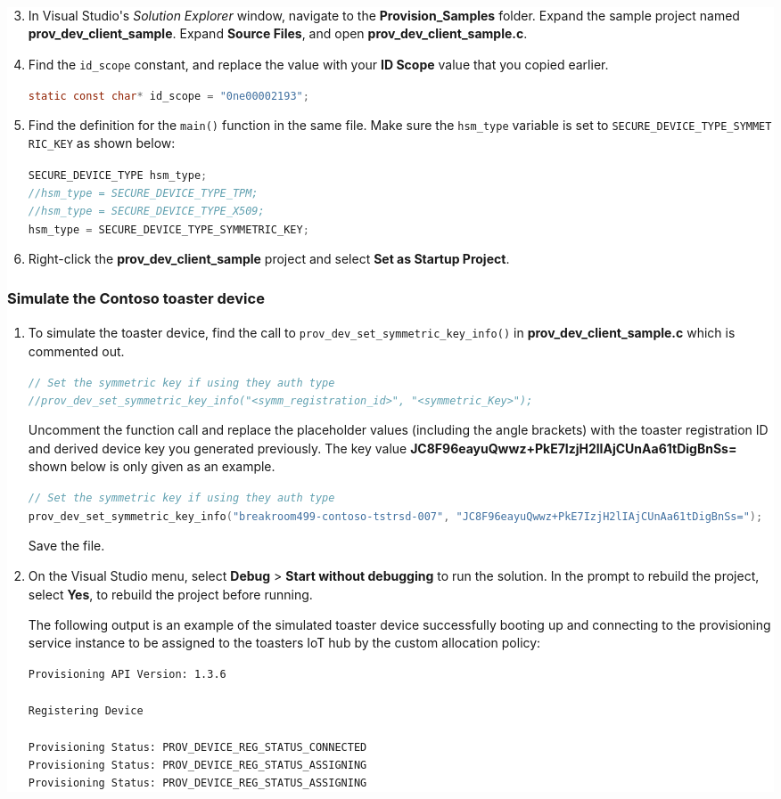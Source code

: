 3. In Visual Studio's *Solution Explorer* window, navigate to the **Provision\_Samples** folder. Expand the sample project named **prov\_dev\_client\_sample**. Expand **Source Files**, and open **prov\_dev\_client\_sample.c**.

4. Find the `id_scope` constant, and replace the value with your **ID Scope** value that you copied earlier. 

    ```c
    static const char* id_scope = "0ne00002193";
    ```

5. Find the definition for the `main()` function in the same file. Make sure the `hsm_type` variable is set to `SECURE_DEVICE_TYPE_SYMMETRIC_KEY` as shown below:

    ```c
    SECURE_DEVICE_TYPE hsm_type;
    //hsm_type = SECURE_DEVICE_TYPE_TPM;
    //hsm_type = SECURE_DEVICE_TYPE_X509;
    hsm_type = SECURE_DEVICE_TYPE_SYMMETRIC_KEY;
    ```

6. Right-click the **prov\_dev\_client\_sample** project and select **Set as Startup Project**.

### Simulate the Contoso toaster device

1. To simulate the toaster device, find the call to `prov_dev_set_symmetric_key_info()` in **prov\_dev\_client\_sample.c** which is commented out.

    ```c
    // Set the symmetric key if using they auth type
    //prov_dev_set_symmetric_key_info("<symm_registration_id>", "<symmetric_Key>");
    ```

    Uncomment the function call and replace the placeholder values (including the angle brackets) with the toaster registration ID and derived device key you generated previously. The key value **JC8F96eayuQwwz+PkE7IzjH2lIAjCUnAa61tDigBnSs=** shown below is only given as an example.

    ```c
    // Set the symmetric key if using they auth type
    prov_dev_set_symmetric_key_info("breakroom499-contoso-tstrsd-007", "JC8F96eayuQwwz+PkE7IzjH2lIAjCUnAa61tDigBnSs=");
    ```

    Save the file.

2. On the Visual Studio menu, select **Debug** > **Start without debugging** to run the solution. In the prompt to rebuild the project, select **Yes**, to rebuild the project before running.

    The following output is an example of the simulated toaster device successfully booting up and connecting to the provisioning service instance to be assigned to the toasters IoT hub by the custom allocation policy:

    ```cmd
    Provisioning API Version: 1.3.6

    Registering Device

    Provisioning Status: PROV_DEVICE_REG_STATUS_CONNECTED
    Provisioning Status: PROV_DEVICE_REG_STATUS_ASSIGNING
    Provisioning Status: PROV_DEVICE_REG_STATUS_ASSIGNING
